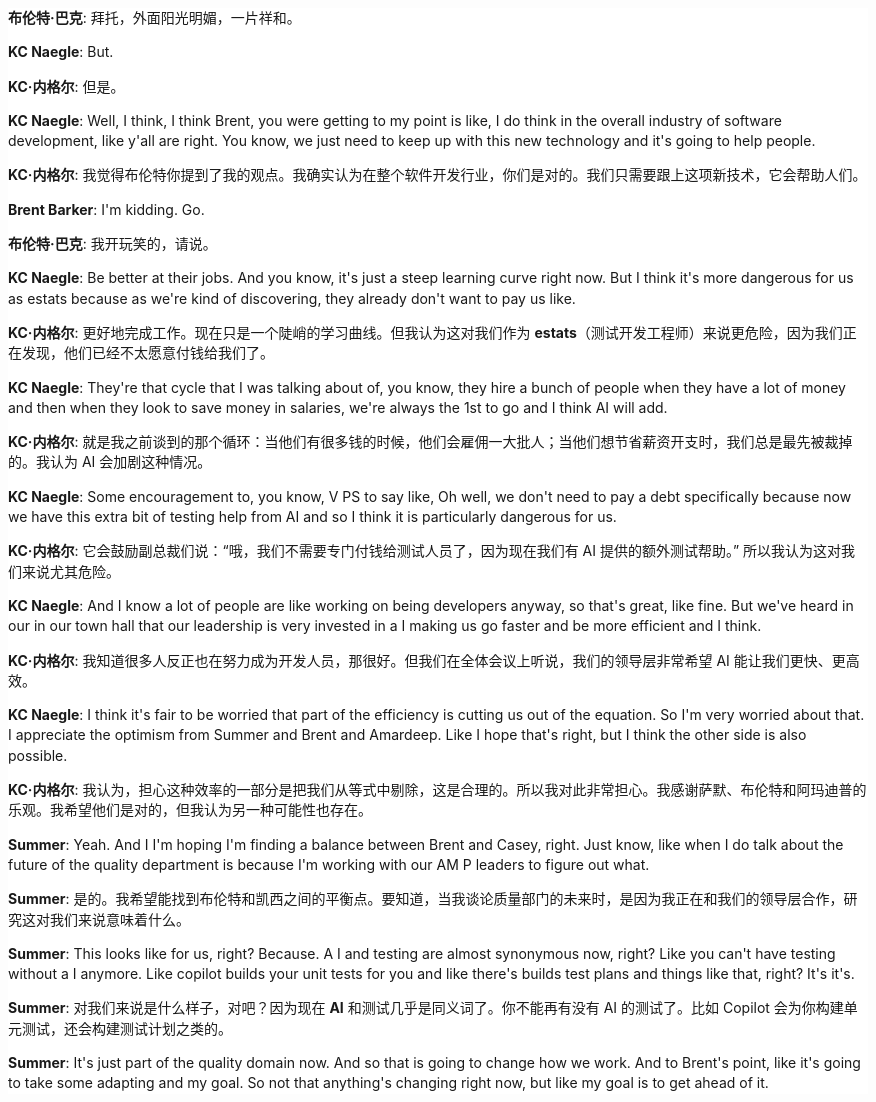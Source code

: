 **布伦特·巴克**: 拜托，外面阳光明媚，一片祥和。

**KC Naegle**: But.

**KC·内格尔**: 但是。

**KC Naegle**: Well, I think, I think Brent, you were getting to my point is like, I do think in the overall industry of software development, like y'all are right. You know, we just need to keep up with this new technology and it's going to help people.

**KC·内格尔**: 我觉得布伦特你提到了我的观点。我确实认为在整个软件开发行业，你们是对的。我们只需要跟上这项新技术，它会帮助人们。

**Brent Barker**: I'm kidding. Go.

**布伦特·巴克**: 我开玩笑的，请说。

**KC Naegle**: Be better at their jobs. And you know, it's just a steep learning curve right now. But I think it's more dangerous for us as estats because as we're kind of discovering, they already don't want to pay us like.

**KC·内格尔**: 更好地完成工作。现在只是一个陡峭的学习曲线。但我认为这对我们作为 **estats**（测试开发工程师）来说更危险，因为我们正在发现，他们已经不太愿意付钱给我们了。

**KC Naegle**: They're that cycle that I was talking about of, you know, they hire a bunch of people when they have a lot of money and then when they look to save money in salaries, we're always the 1st to go and I think AI will add.

**KC·内格尔**: 就是我之前谈到的那个循环：当他们有很多钱的时候，他们会雇佣一大批人；当他们想节省薪资开支时，我们总是最先被裁掉的。我认为 AI 会加剧这种情况。

**KC Naegle**: Some encouragement to, you know, V PS to say like, Oh well, we don't need to pay a debt specifically because now we have this extra bit of testing help from AI and so I think it is particularly dangerous for us.

**KC·内格尔**: 它会鼓励副总裁们说：“哦，我们不需要专门付钱给测试人员了，因为现在我们有 AI 提供的额外测试帮助。” 所以我认为这对我们来说尤其危险。

**KC Naegle**: And I know a lot of people are like working on being developers anyway, so that's great, like fine. But we've heard in our in our town hall that our leadership is very invested in a I making us go faster and be more efficient and I think.

**KC·内格尔**: 我知道很多人反正也在努力成为开发人员，那很好。但我们在全体会议上听说，我们的领导层非常希望 AI 能让我们更快、更高效。

**KC Naegle**: I think it's fair to be worried that part of the efficiency is cutting us out of the equation. So I'm very worried about that. I appreciate the optimism from Summer and Brent and Amardeep. Like I hope that's right, but I think the other side is also possible.

**KC·内格尔**: 我认为，担心这种效率的一部分是把我们从等式中剔除，这是合理的。所以我对此非常担心。我感谢萨默、布伦特和阿玛迪普的乐观。我希望他们是对的，但我认为另一种可能性也存在。

**Summer**: Yeah. And I I'm hoping I'm finding a balance between Brent and Casey, right. Just know, like when I do talk about the future of the quality department is because I'm working with our AM P leaders to figure out what.

**Summer**: 是的。我希望能找到布伦特和凯西之间的平衡点。要知道，当我谈论质量部门的未来时，是因为我正在和我们的领导层合作，研究这对我们来说意味着什么。

**Summer**: This looks like for us, right? Because. A I and testing are almost synonymous now, right? Like you can't have testing without a I anymore. Like copilot builds your unit tests for you and like there's builds test plans and things like that, right? It's it's.

**Summer**: 对我们来说是什么样子，对吧？因为现在 **AI** 和测试几乎是同义词了。你不能再有没有 AI 的测试了。比如 Copilot 会为你构建单元测试，还会构建测试计划之类的。

**Summer**: It's just part of the quality domain now. And so that is going to change how we work. And to Brent's point, like it's going to take some adapting and my goal. So not that anything's changing right now, but like my goal is to get ahead of it.
